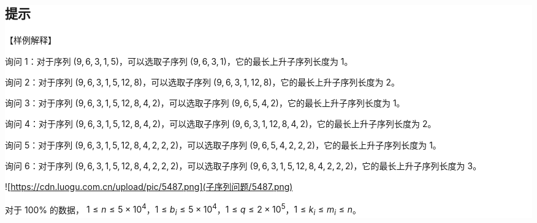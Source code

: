 ## 提示

【样例解释】

询问 $1$：对于序列 $(9,6,3,1,5)$，可以选取子序列 $(9,6,3,1)$，它的最长上升子序列长度为 $1$。

询问 $2$：对于序列 $(9,6,3,1,5,12,8)$，可以选取子序列 $(9,6,3,1,12,8)$，它的最长上升子序列长度为 $2$。

询问 $3$：对于序列 $(9,6,3,1,5,12,8,4,2)$，可以选取子序列 $(9,6,5,4,2)$，它的最长上升子序列长度为 $1$。

询问 $4$：对于序列 $(9,6,3,1,5,12,8,4,2)$，可以选取子序列 $(9,6,3,1,12,8,4,2)$，它的最长上升子序列长度为 $2$。

询问 $5$：对于序列 $(9,6,3,1,5,12,8,4,2,2,2)$，可以选取子序列 $(9,6,5,4,2,2,2)$，它的最长上升子序列长度为 $1$。

询问 $6$：对于序列 $(9,6,3,1,5,12,8,4,2,2,2)$，可以选取子序列 $(9,6,3,1,5,12,8,4,2,2,2)$，它的最长上升子序列长度为 $3$。

![https://cdn.luogu.com.cn/upload/pic/5487.png](子序列问题/5487.png)

对于 $100\%$ 的数据， $1\leq n\leq 5\times 10^4$，$1\leq b_i\leq 5\times 10^4$，$1\leq q \leq 2\times 10^5$，$1\leq k_i \leq m_i \leq n$。

